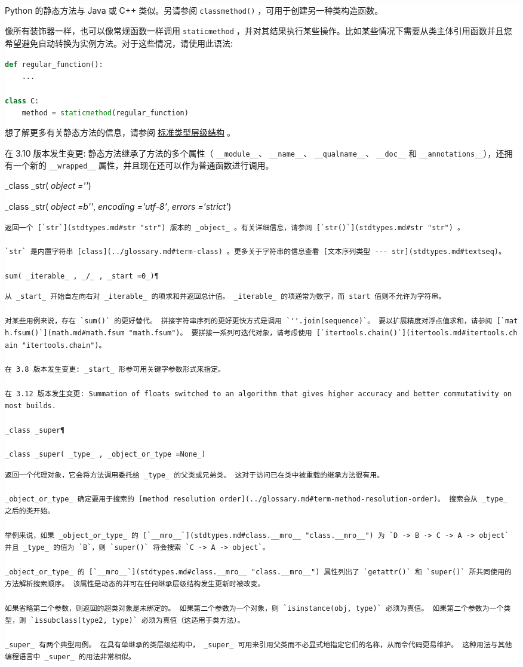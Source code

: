 Python 的静态方法与 Java 或 C++ 类似。另请参阅 `classmethod()` ，可用于创建另一种类构造函数。

像所有装饰器一样，也可以像常规函数一样调用 `staticmethod` ，并对其结果执行某些操作。比如某些情况下需要从类主体引用函数并且您希望避免自动转换为实例方法。对于这些情况，请使用此语法:

    
    
~~~python
def regular_function():
    ...

class C:
    method = staticmethod(regular_function)
~~~

想了解更多有关静态方法的信息，请参阅 [标准类型层级结构](../reference/datamodel.md#types) 。

在 3.10 版本发生变更: 静态方法继承了方法的多个属性（ `__module__`、 `__name__`、 `__qualname__`、 `__doc__` 和 `__annotations__`），还拥有一个新的 `__wrapped__` 属性，并且现在还可以作为普通函数进行调用。

_class _str( _object =''_)

_class _str( _object =b''_, _encoding ='utf-8'_, _errors ='strict'_)

    

~~~
返回一个 [`str`](stdtypes.md#str "str") 版本的 _object_ 。有关详细信息，请参阅 [`str()`](stdtypes.md#str "str") 。

`str` 是内置字符串 [class](../glossary.md#term-class) 。更多关于字符串的信息查看 [文本序列类型 --- str](stdtypes.md#textseq)。

sum( _iterable_ , _/_ , _start =0_)¶
~~~
    

~~~
从 _start_ 开始自左向右对 _iterable_ 的项求和并返回总计值。 _iterable_ 的项通常为数字，而 start 值则不允许为字符串。

对某些用例来说，存在 `sum()` 的更好替代。 拼接字符串序列的更好更快方式是调用 `''.join(sequence)`。 要以扩展精度对浮点值求和，请参阅 [`math.fsum()`](math.md#math.fsum "math.fsum")。 要拼接一系列可迭代对象，请考虑使用 [`itertools.chain()`](itertools.md#itertools.chain "itertools.chain")。

在 3.8 版本发生变更: _start_ 形参可用关键字参数形式来指定。

在 3.12 版本发生变更: Summation of floats switched to an algorithm that gives higher accuracy and better commutativity on most builds.

_class _super¶

_class _super( _type_ , _object_or_type =None_)
~~~
    

~~~
返回一个代理对象，它会将方法调用委托给 _type_ 的父类或兄弟类。 这对于访问已在类中被重载的继承方法很有用。

_object_or_type_ 确定要用于搜索的 [method resolution order](../glossary.md#term-method-resolution-order)。 搜索会从 _type_ 之后的类开始。

举例来说，如果 _object_or_type_ 的 [`__mro__`](stdtypes.md#class.__mro__ "class.__mro__") 为 `D -> B -> C -> A -> object` 并且 _type_ 的值为 `B`，则 `super()` 将会搜索 `C -> A -> object`。

_object_or_type_ 的 [`__mro__`](stdtypes.md#class.__mro__ "class.__mro__") 属性列出了 `getattr()` 和 `super()` 所共同使用的方法解析搜索顺序。 该属性是动态的并可在任何继承层级结构发生更新时被改变。

如果省略第二个参数，则返回的超类对象是未绑定的。 如果第二个参数为一个对象，则 `isinstance(obj, type)` 必须为真值。 如果第二个参数为一个类型，则 `issubclass(type2, type)` 必须为真值（这适用于类方法）。

_super_ 有两个典型用例。 在具有单继承的类层级结构中， _super_ 可用来引用父类而不必显式地指定它们的名称，从而令代码更易维护。 这种用法与其他编程语言中 _super_ 的用法非常相似。

~~~